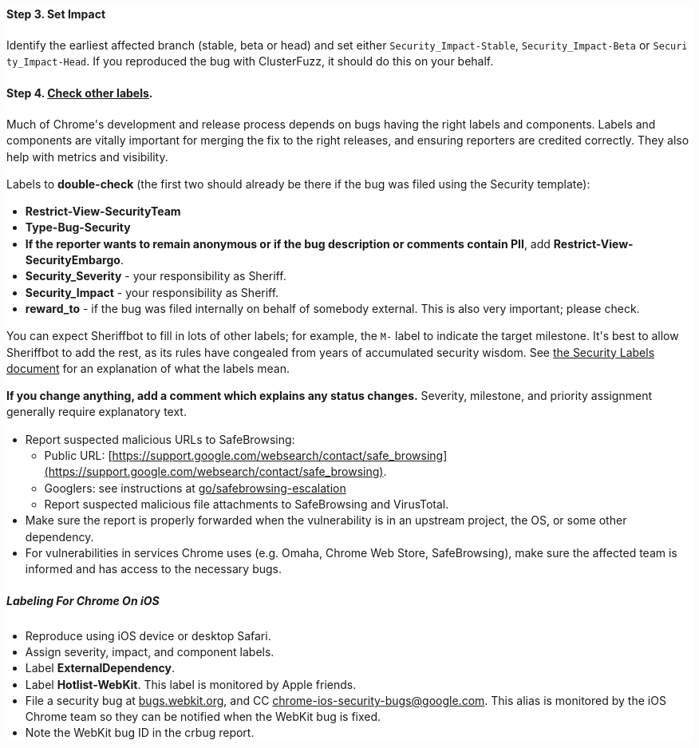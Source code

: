 #### Step 3. Set Impact

Identify the earliest affected branch (stable, beta or head) and set either
`Security_Impact-Stable`, `Security_Impact-Beta` or `Security_Impact-Head`.
If you reproduced the bug with ClusterFuzz, it should do this on your behalf.

#### Step 4. [Check other labels](security-labels.md).

Much of Chrome's development and release process depends on bugs having the
right labels and components. Labels and components are vitally important for
merging the fix to the right releases, and ensuring reporters are credited
correctly. They also help with metrics and visibility.

Labels to **double-check** (the first two should already be there if the bug
was filed using the Security template):

* **Restrict-View-SecurityTeam**
* **Type-Bug-Security**
* **If the reporter wants to remain anonymous or if the bug description or
  comments contain PII**, add **Restrict-View-SecurityEmbargo**.
* **Security_Severity** - your responsibility as Sheriff.
* **Security_Impact** - your responsibility as Sheriff.
* **reward_to** - if the bug was filed internally on behalf of somebody
  external. This is also very important; please check.

You can expect Sheriffbot to fill in lots of other labels; for example,
the `M-` label to indicate the target milestone. It's best to allow
Sheriffbot to add the rest, as its rules have congealed from years of
accumulated security wisdom. See
[the Security Labels document](security-labels.md) for an explanation of what
the labels mean.

**If you change anything, add a comment which explains any status
changes.** Severity, milestone, and priority assignment generally require
explanatory text.

* Report suspected malicious URLs to SafeBrowsing:
  * Public URL:
  [https://support.google.com/websearch/contact/safe_browsing](https://support.google.com/websearch/contact/safe_browsing).
  * Googlers: see instructions at [go/safebrowsing-escalation](https://goto.google.com/safebrowsing-escalation)
  * Report suspected malicious file attachments to SafeBrowsing and VirusTotal.
* Make sure the report is properly forwarded when the vulnerability is in an
  upstream project, the OS, or some other dependency.
* For vulnerabilities in services Chrome uses (e.g. Omaha, Chrome Web Store,
  SafeBrowsing), make sure the affected team is informed and has access to the
  necessary bugs.

##### Labeling For Chrome On iOS

* Reproduce using iOS device or desktop Safari.
* Assign severity, impact, and component labels.
* Label **ExternalDependency**.
* Label **Hotlist-WebKit**. This label is monitored by Apple friends.
* File a security bug at [bugs.webkit.org](https://bugs.webkit.org), and CC
  chrome-ios-security-bugs@google.com. This alias is monitored by the iOS Chrome
  team so they can be notified when the WebKit bug is fixed.
* Note the WebKit bug ID in the crbug report.

